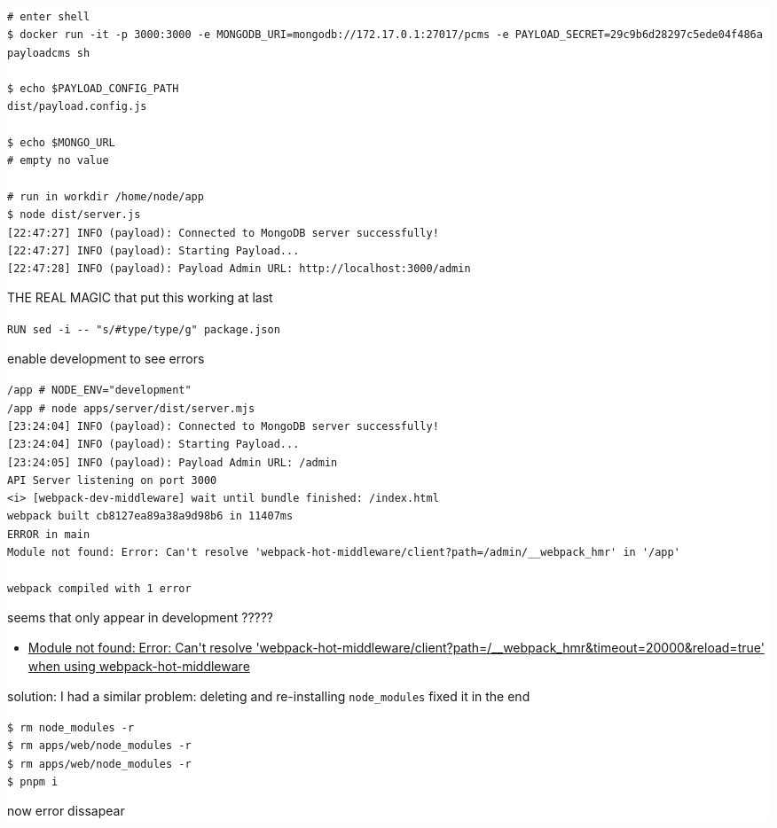 ```shell
# enter shell
$ docker run -it -p 3000:3000 -e MONGODB_URI=mongodb://172.17.0.1:27017/pcms -e PAYLOAD_SECRET=29c9b6d28297c5ede04f486a payloadcms sh

$ echo $PAYLOAD_CONFIG_PATH
dist/payload.config.js

$ echo $MONGO_URL
# empty no value

# run in workdir /home/node/app
$ node dist/server.js
[22:47:27] INFO (payload): Connected to MongoDB server successfully!
[22:47:27] INFO (payload): Starting Payload...
[22:47:28] INFO (payload): Payload Admin URL: http://localhost:3000/admin
```

THE REAL MAGIC that put this working at last

`RUN sed -i -- "s/#type/type/g" package.json`

enable development to see errors

```shell
/app # NODE_ENV="development"
/app # node apps/server/dist/server.mjs
[23:24:04] INFO (payload): Connected to MongoDB server successfully!
[23:24:04] INFO (payload): Starting Payload...
[23:24:05] INFO (payload): Payload Admin URL: /admin
API Server listening on port 3000
<i> [webpack-dev-middleware] wait until bundle finished: /index.html
webpack built cb8127ea89a38a9d98b6 in 11407ms
ERROR in main
Module not found: Error: Can't resolve 'webpack-hot-middleware/client?path=/admin/__webpack_hmr' in '/app'

webpack compiled with 1 error
```

seems that only appear in development ?????

- [Module not found: Error: Can't resolve 'webpack-hot-middleware/client?path=/__webpack_hmr&timeout=20000&reload=true' when using webpack-hot-middleware](https://stackoverflow.com/questions/52525337/module-not-found-error-cant-resolve-webpack-hot-middleware-clientpath-we)

solution: I had a similar problem: deleting and re-installing `node_modules` fixed it in the end

```shell
$ rm node_modules -r
$ rm apps/web/node_modules -r
$ rm apps/web/node_modules -r
$ pnpm i
```

now error dissapear
